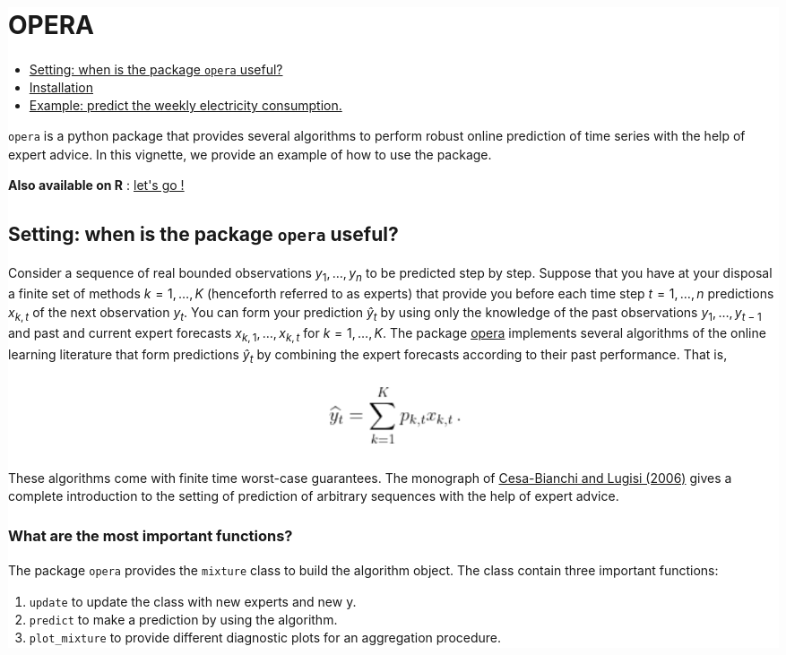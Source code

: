 OPERA
================

-   [Setting: when is the package `opera`
    useful?](#setting-when-is-the-package-opera-useful)
-   [Installation](#installation)
-   [Example: predict the weekly electricity
    consumption.](#example-predict-the-weekly-electricity-consumption)





`opera` is a python package that provides several algorithms to perform
robust online prediction of time series with the help of expert advice.
In this vignette, we provide an example of how to use the package.

**Also available on R** : [let's go !](https://github.com/Dralliag/opera)

## Setting: when is the package `opera` useful?

Consider a sequence of real bounded observations
*y*<sub>1</sub>, …, *y*<sub>*n*</sub> to be predicted step by step.
Suppose that you have at your disposal a finite set of methods
*k* = 1, …, *K* (henceforth referred to as experts) that provide you
before each time step *t* = 1, …, *n* predictions *x*<sub>*k*, *t*</sub>
of the next observation *y*<sub>*t*</sub>. You can form your prediction
*ŷ*<sub>*t*</sub> by using only the knowledge of the past observations
*y*<sub>1</sub>, …, *y*<sub>*t* − 1</sub> and past and current expert
forecasts *x*<sub>*k*, 1</sub>, …, *x*<sub>*k*, *t*</sub> for
*k* = 1, …, *K*. The package <a href=#>opera</a> implements several
algorithms of the online learning literature that form predictions
*ŷ*<sub>*t*</sub> by combining the expert forecasts according to their
past performance. That is,

<p align="center">
<img src="figures/formula.png" width="20%" style="display: block; margin: auto;" />
</p>

These algorithms come with finite time worst-case guarantees. The
monograph of [Cesa-Bianchi and Lugisi
(2006)](https://ii.uni.wroc.pl/~lukstafi/pmwiki/uploads/AGT/Prediction_Learning_and_Games.pdf)
gives a complete introduction to the setting of prediction of arbitrary
sequences with the help of expert advice.

### What are the most important functions?

The package `opera` provides the `mixture` class to
build the algorithm object. The class contain three important functions:
1. `update` to update the class with new experts and new y.
2. `predict` to make a prediction by using the algorithm. 
3. `plot_mixture` to provide different diagnostic plots for an aggregation procedure.
